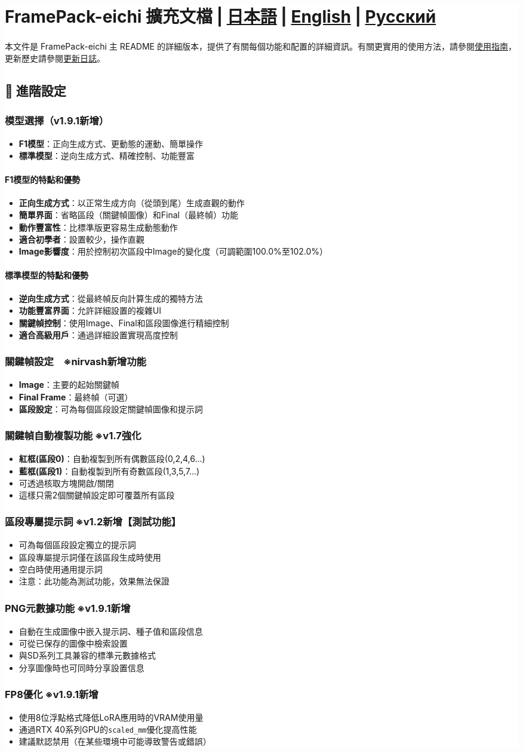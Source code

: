 # FramePack-eichi 擴充文檔 | [日本語](README_column.md) | [English](README_column_en.md) | [Русский](README_column_ru.md)

本文件是 FramePack-eichi 主 README 的詳細版本，提供了有關每個功能和配置的詳細資訊。有關更實用的使用方法，請參閱[使用指南](README_userguide_zh.md)，更新歷史請參閱[更新日誌](README_changelog.md)。

## 🌟 進階設定

### 模型選擇（v1.9.1新增）
- **F1模型**：正向生成方式、更動態的運動、簡單操作
- **標準模型**：逆向生成方式、精確控制、功能豐富

#### F1模型的特點和優勢
- **正向生成方式**：以正常生成方向（從頭到尾）生成直觀的動作
- **簡單界面**：省略區段（關鍵幀圖像）和Final（最終幀）功能
- **動作豐富性**：比標準版更容易生成動態動作
- **適合初學者**：設置較少，操作直觀
- **Image影響度**：用於控制初次區段中Image的變化度（可調範圍100.0%至102.0%）

#### 標準模型的特點和優勢
- **逆向生成方式**：從最終幀反向計算生成的獨特方法
- **功能豐富界面**：允許詳細設置的複雜UI
- **關鍵幀控制**：使用Image、Final和區段圖像進行精細控制
- **適合高級用戶**：通過詳細設置實現高度控制

### 關鍵幀設定　※nirvash新增功能
- **Image**：主要的起始關鍵幀
- **Final Frame**：最終幀（可選）
- **區段設定**：可為每個區段設定關鍵幀圖像和提示詞

### 關鍵幀自動複製功能 ※v1.7強化
- **紅框(區段0)**：自動複製到所有偶數區段(0,2,4,6...)
- **藍框(區段1)**：自動複製到所有奇數區段(1,3,5,7...)
- 可透過核取方塊開啟/關閉
- 這樣只需2個關鍵幀設定即可覆蓋所有區段

### 區段專屬提示詞 ※v1.2新增【測試功能】
- 可為每個區段設定獨立的提示詞
- 區段專屬提示詞僅在該區段生成時使用
- 空白時使用通用提示詞
- 注意：此功能為測試功能，效果無法保證

### PNG元數據功能 ※v1.9.1新增
- 自動在生成圖像中嵌入提示詞、種子值和區段信息
- 可從已保存的圖像中檢索設置
- 與SD系列工具兼容的標準元數據格式
- 分享圖像時也可同時分享設置信息

### FP8優化 ※v1.9.1新增
- 使用8位浮點格式降低LoRA應用時的VRAM使用量
- 通過RTX 40系列GPU的`scaled_mm`優化提高性能
- 建議默認禁用（在某些環境中可能導致警告或錯誤）
